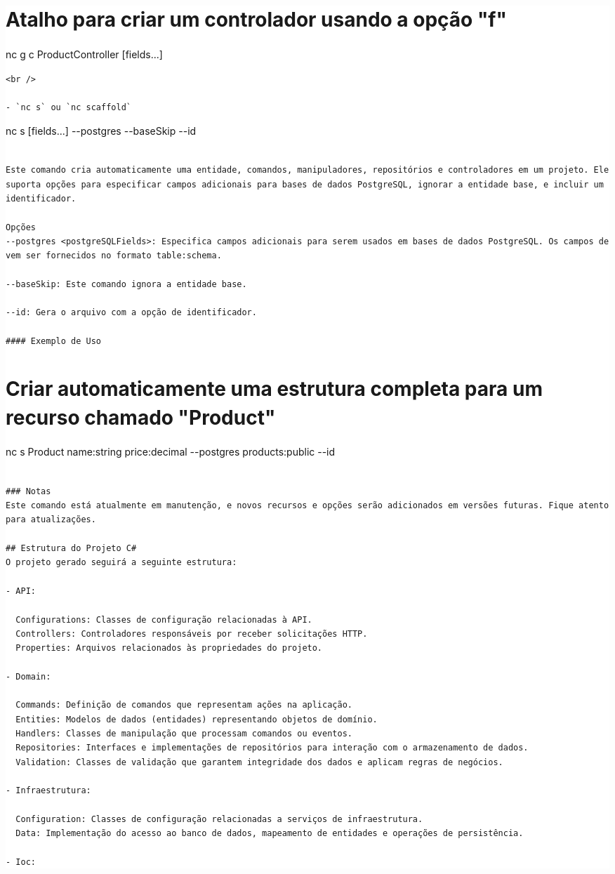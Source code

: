 # Atalho para criar um controlador usando a opção "f"
nc g c ProductController [fields...]
```
<br />

- `nc s` ou `nc scaffold`

```
nc s <nameScaffold> [fields...] --postgres <postgreSQLFields> --baseSkip --id
```

Este comando cria automaticamente uma entidade, comandos, manipuladores, repositórios e controladores em um projeto. Ele suporta opções para especificar campos adicionais para bases de dados PostgreSQL, ignorar a entidade base, e incluir um identificador.

Opções
--postgres <postgreSQLFields>: Especifica campos adicionais para serem usados em bases de dados PostgreSQL. Os campos devem ser fornecidos no formato table:schema.

--baseSkip: Este comando ignora a entidade base.

--id: Gera o arquivo com a opção de identificador.

#### Exemplo de Uso

```
# Criar automaticamente uma estrutura completa para um recurso chamado "Product"
nc s Product name:string price:decimal --postgres products:public --id
```

### Notas
Este comando está atualmente em manutenção, e novos recursos e opções serão adicionados em versões futuras. Fique atento para atualizações.

## Estrutura do Projeto C#
O projeto gerado seguirá a seguinte estrutura:

- API:

  Configurations: Classes de configuração relacionadas à API.
  Controllers: Controladores responsáveis por receber solicitações HTTP.
  Properties: Arquivos relacionados às propriedades do projeto.

- Domain:

  Commands: Definição de comandos que representam ações na aplicação.
  Entities: Modelos de dados (entidades) representando objetos de domínio.
  Handlers: Classes de manipulação que processam comandos ou eventos.
  Repositories: Interfaces e implementações de repositórios para interação com o armazenamento de dados.
  Validation: Classes de validação que garantem integridade dos dados e aplicam regras de negócios.

- Infraestrutura:

  Configuration: Classes de configuração relacionadas a serviços de infraestrutura.
  Data: Implementação do acesso ao banco de dados, mapeamento de entidades e operações de persistência.

- Ioc:

```
